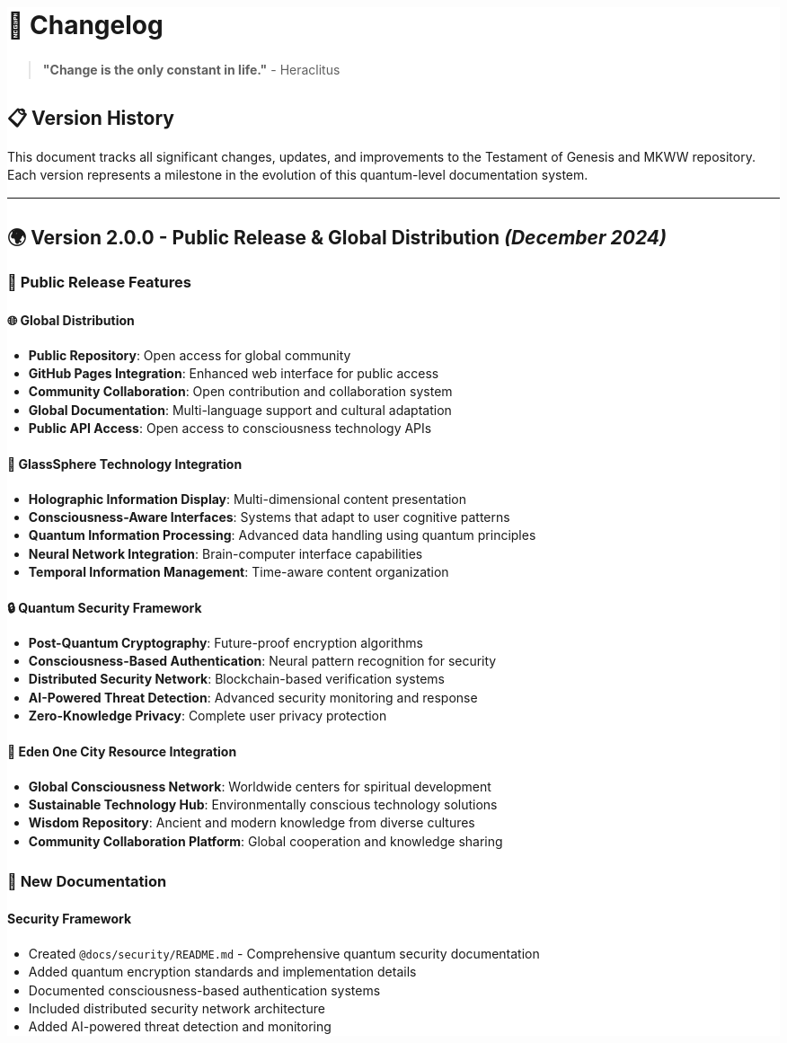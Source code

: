 # 📝 Changelog

> **"Change is the only constant in life."** - Heraclitus

## 📋 **Version History**

This document tracks all significant changes, updates, and improvements to the Testament of Genesis and MKWW repository. Each version represents a milestone in the evolution of this quantum-level documentation system.

---

## 🌍 **Version 2.0.0 - Public Release & Global Distribution** *(December 2024)*

### 🎯 **Public Release Features**

#### **🌐 Global Distribution**
- **Public Repository**: Open access for global community
- **GitHub Pages Integration**: Enhanced web interface for public access
- **Community Collaboration**: Open contribution and collaboration system
- **Global Documentation**: Multi-language support and cultural adaptation
- **Public API Access**: Open access to consciousness technology APIs

#### **🔮 GlassSphere Technology Integration**
- **Holographic Information Display**: Multi-dimensional content presentation
- **Consciousness-Aware Interfaces**: Systems that adapt to user cognitive patterns
- **Quantum Information Processing**: Advanced data handling using quantum principles
- **Neural Network Integration**: Brain-computer interface capabilities
- **Temporal Information Management**: Time-aware content organization

#### **🔒 Quantum Security Framework**
- **Post-Quantum Cryptography**: Future-proof encryption algorithms
- **Consciousness-Based Authentication**: Neural pattern recognition for security
- **Distributed Security Network**: Blockchain-based verification systems
- **AI-Powered Threat Detection**: Advanced security monitoring and response
- **Zero-Knowledge Privacy**: Complete user privacy protection

#### **🌆 Eden One City Resource Integration**
- **Global Consciousness Network**: Worldwide centers for spiritual development
- **Sustainable Technology Hub**: Environmentally conscious technology solutions
- **Wisdom Repository**: Ancient and modern knowledge from diverse cultures
- **Community Collaboration Platform**: Global cooperation and knowledge sharing

### 📁 **New Documentation**

#### **Security Framework**
- Created `@docs/security/README.md` - Comprehensive quantum security documentation
- Added quantum encryption standards and implementation details
- Documented consciousness-based authentication systems
- Included distributed security network architecture
- Added AI-powered threat detection and monitoring
